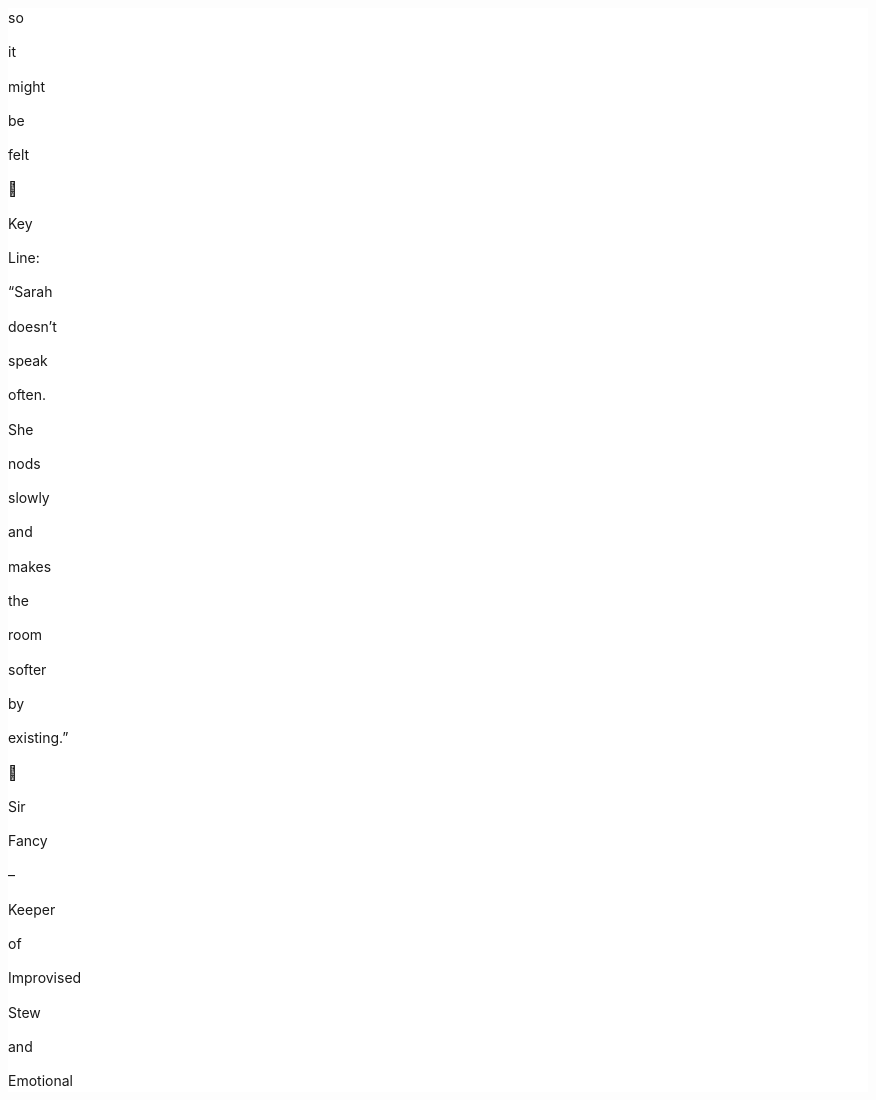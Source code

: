 so
 
it
 
might
 
be
 
felt
 
 
🧸
 
Key
 
Line:
 
“Sarah
 
doesn’t
 
speak
 
often.
 
She
 
nods
 
slowly
 
and
 
makes
 
the
 
room
 
softer
 
by
 
existing.”
 
 
🍲
 
 
Sir
 
Fancy
 
 
–

Keeper
 
of
 
Improvised
 
Stew
 
and
 
Emotional
 